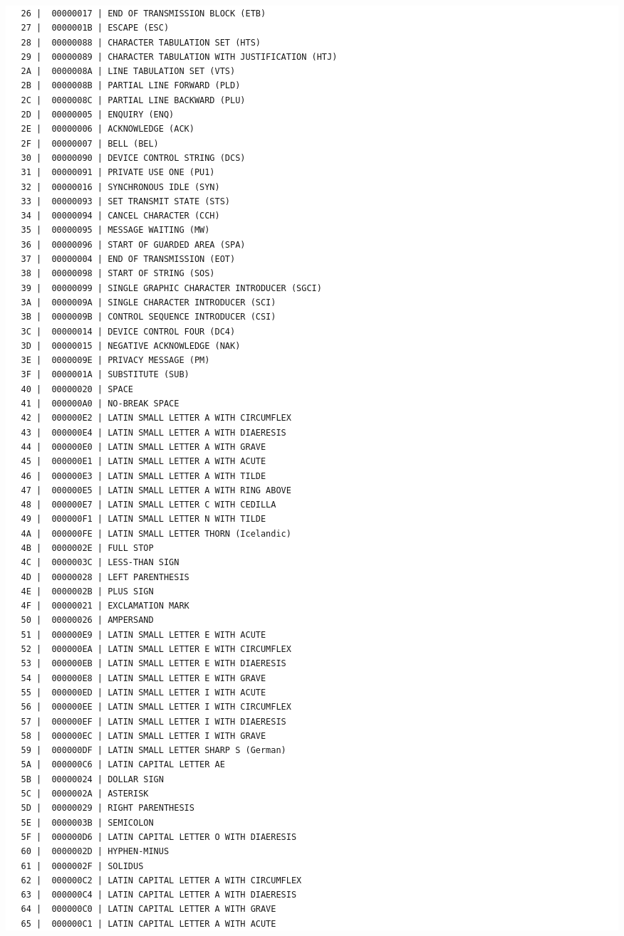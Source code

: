 	   26 |	 00000017 | END OF TRANSMISSION BLOCK (ETB)
	   27 |	 0000001B | ESCAPE (ESC)
	   28 |	 00000088 | CHARACTER TABULATION SET (HTS)
	   29 |	 00000089 | CHARACTER TABULATION WITH JUSTIFICATION (HTJ)
	   2A |	 0000008A | LINE TABULATION SET (VTS)
	   2B |	 0000008B | PARTIAL LINE FORWARD (PLD)
	   2C |	 0000008C | PARTIAL LINE BACKWARD (PLU)
	   2D |	 00000005 | ENQUIRY (ENQ)
	   2E |	 00000006 | ACKNOWLEDGE (ACK)
	   2F |	 00000007 | BELL (BEL)
	   30 |	 00000090 | DEVICE CONTROL STRING (DCS)
	   31 |	 00000091 | PRIVATE USE ONE (PU1)
	   32 |	 00000016 | SYNCHRONOUS IDLE (SYN)
	   33 |	 00000093 | SET TRANSMIT STATE (STS)
	   34 |	 00000094 | CANCEL CHARACTER (CCH)
	   35 |	 00000095 | MESSAGE WAITING (MW)
	   36 |	 00000096 | START OF GUARDED AREA (SPA)
	   37 |	 00000004 | END OF TRANSMISSION (EOT)
	   38 |	 00000098 | START OF STRING (SOS)
	   39 |	 00000099 | SINGLE GRAPHIC CHARACTER INTRODUCER (SGCI)
	   3A |	 0000009A | SINGLE CHARACTER INTRODUCER (SCI)
	   3B |	 0000009B | CONTROL SEQUENCE INTRODUCER (CSI)
	   3C |	 00000014 | DEVICE CONTROL FOUR (DC4)
	   3D |	 00000015 | NEGATIVE ACKNOWLEDGE (NAK)
	   3E |	 0000009E | PRIVACY MESSAGE (PM)
	   3F |	 0000001A | SUBSTITUTE (SUB)
	   40 |	 00000020 | SPACE
	   41 |	 000000A0 | NO-BREAK SPACE
	   42 |	 000000E2 | LATIN SMALL LETTER A WITH CIRCUMFLEX
	   43 |	 000000E4 | LATIN SMALL LETTER A WITH DIAERESIS
	   44 |	 000000E0 | LATIN SMALL LETTER A WITH GRAVE
	   45 |	 000000E1 | LATIN SMALL LETTER A WITH ACUTE
	   46 |	 000000E3 | LATIN SMALL LETTER A WITH TILDE
	   47 |	 000000E5 | LATIN SMALL LETTER A WITH RING ABOVE
	   48 |	 000000E7 | LATIN SMALL LETTER C WITH CEDILLA
	   49 |	 000000F1 | LATIN SMALL LETTER N WITH TILDE
	   4A |	 000000FE | LATIN SMALL LETTER THORN (Icelandic)
	   4B |	 0000002E | FULL STOP
	   4C |	 0000003C | LESS-THAN SIGN
	   4D |	 00000028 | LEFT PARENTHESIS
	   4E |	 0000002B | PLUS SIGN
	   4F |	 00000021 | EXCLAMATION MARK
	   50 |	 00000026 | AMPERSAND
	   51 |	 000000E9 | LATIN SMALL LETTER E WITH ACUTE
	   52 |	 000000EA | LATIN SMALL LETTER E WITH CIRCUMFLEX
	   53 |	 000000EB | LATIN SMALL LETTER E WITH DIAERESIS
	   54 |	 000000E8 | LATIN SMALL LETTER E WITH GRAVE
	   55 |	 000000ED | LATIN SMALL LETTER I WITH ACUTE
	   56 |	 000000EE | LATIN SMALL LETTER I WITH CIRCUMFLEX
	   57 |	 000000EF | LATIN SMALL LETTER I WITH DIAERESIS
	   58 |	 000000EC | LATIN SMALL LETTER I WITH GRAVE
	   59 |	 000000DF | LATIN SMALL LETTER SHARP S (German)
	   5A |	 000000C6 | LATIN CAPITAL LETTER AE
	   5B |	 00000024 | DOLLAR SIGN
	   5C |	 0000002A | ASTERISK
	   5D |	 00000029 | RIGHT PARENTHESIS
	   5E |	 0000003B | SEMICOLON
	   5F |	 000000D6 | LATIN CAPITAL LETTER O WITH DIAERESIS
	   60 |	 0000002D | HYPHEN-MINUS
	   61 |	 0000002F | SOLIDUS
	   62 |	 000000C2 | LATIN CAPITAL LETTER A WITH CIRCUMFLEX
	   63 |	 000000C4 | LATIN CAPITAL LETTER A WITH DIAERESIS
	   64 |	 000000C0 | LATIN CAPITAL LETTER A WITH GRAVE
	   65 |	 000000C1 | LATIN CAPITAL LETTER A WITH ACUTE